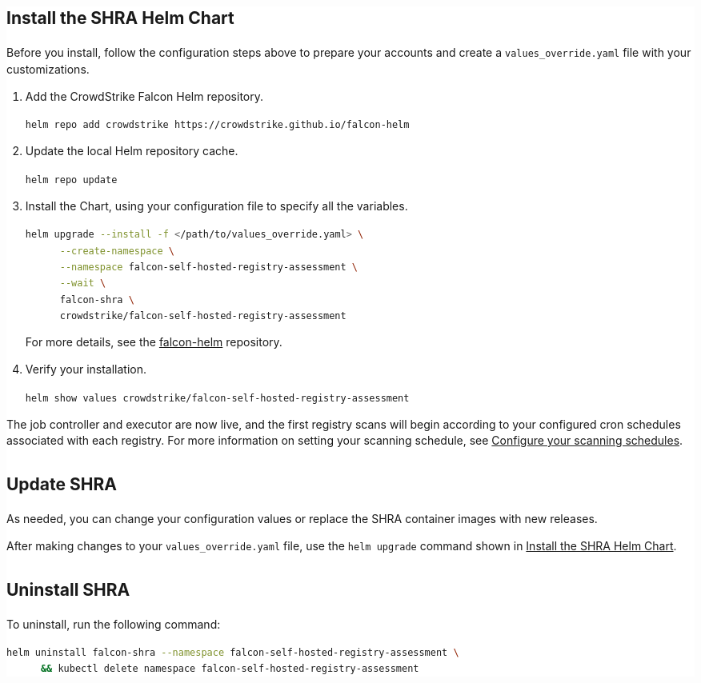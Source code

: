 
## Install the SHRA Helm Chart

Before you install, follow the configuration steps above to prepare your accounts and create a `values_override.yaml` file with your customizations.

1. Add the CrowdStrike Falcon Helm repository.

   ```sh
   helm repo add crowdstrike https://crowdstrike.github.io/falcon-helm
   ```

1. Update the local Helm repository cache.

   ```sh
   helm repo update
   ```

1. Install the Chart, using your configuration file to specify all the variables.

   ```sh
   helm upgrade --install -f </path/to/values_override.yaml> \
         --create-namespace \
         --namespace falcon-self-hosted-registry-assessment \
         --wait \
         falcon-shra \
         crowdstrike/falcon-self-hosted-registry-assessment
   ```

   For more details, see the [falcon-helm](https://github.com/CrowdStrike/falcon-helm) repository.

1. Verify your installation.

   ```sh
   helm show values crowdstrike/falcon-self-hosted-registry-assessment
   ```

The job controller and executor are now live, and the first registry scans will begin according to your configured cron schedules associated with each registry.
For more information on setting your scanning schedule, see [Configure your scanning schedules](#configure-your-scanning-schedules).

## Update SHRA

As needed, you can change your configuration values or replace the SHRA container images with new releases.

After making changes to your `values_override.yaml` file, use the `helm upgrade` command shown in [Install the SHRA Helm Chart](#install-the-shra-helm-chart).

## Uninstall SHRA

To uninstall, run the following command:
```sh
helm uninstall falcon-shra --namespace falcon-self-hosted-registry-assessment \
      && kubectl delete namespace falcon-self-hosted-registry-assessment
```

